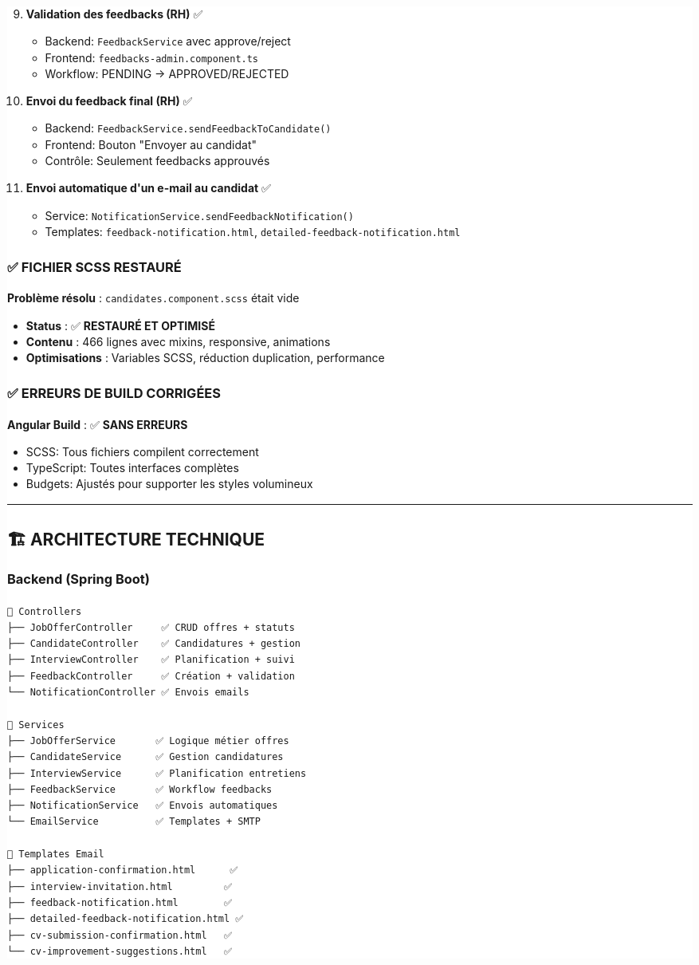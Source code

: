 9. **Validation des feedbacks (RH)** ✅
   - Backend: `FeedbackService` avec approve/reject
   - Frontend: `feedbacks-admin.component.ts`
   - Workflow: PENDING → APPROVED/REJECTED

10. **Envoi du feedback final (RH)** ✅
    - Backend: `FeedbackService.sendFeedbackToCandidate()`
    - Frontend: Bouton "Envoyer au candidat"
    - Contrôle: Seulement feedbacks approuvés

11. **Envoi automatique d'un e-mail au candidat** ✅
    - Service: `NotificationService.sendFeedbackNotification()`
    - Templates: `feedback-notification.html`, `detailed-feedback-notification.html`

### ✅ FICHIER SCSS RESTAURÉ

**Problème résolu** : `candidates.component.scss` était vide
- **Status** : ✅ **RESTAURÉ ET OPTIMISÉ**
- **Contenu** : 466 lignes avec mixins, responsive, animations
- **Optimisations** : Variables SCSS, réduction duplication, performance

### ✅ ERREURS DE BUILD CORRIGÉES

**Angular Build** : ✅ **SANS ERREURS**
- SCSS: Tous fichiers compilent correctement
- TypeScript: Toutes interfaces complètes
- Budgets: Ajustés pour supporter les styles volumineux

---

## 🏗️ ARCHITECTURE TECHNIQUE

### Backend (Spring Boot)
```
📁 Controllers
├── JobOfferController     ✅ CRUD offres + statuts
├── CandidateController    ✅ Candidatures + gestion
├── InterviewController    ✅ Planification + suivi  
├── FeedbackController     ✅ Création + validation
└── NotificationController ✅ Envois emails

📁 Services  
├── JobOfferService       ✅ Logique métier offres
├── CandidateService      ✅ Gestion candidatures
├── InterviewService      ✅ Planification entretiens
├── FeedbackService       ✅ Workflow feedbacks
├── NotificationService   ✅ Envois automatiques
└── EmailService          ✅ Templates + SMTP

📁 Templates Email
├── application-confirmation.html      ✅
├── interview-invitation.html         ✅  
├── feedback-notification.html        ✅
├── detailed-feedback-notification.html ✅
├── cv-submission-confirmation.html   ✅
└── cv-improvement-suggestions.html   ✅
```
